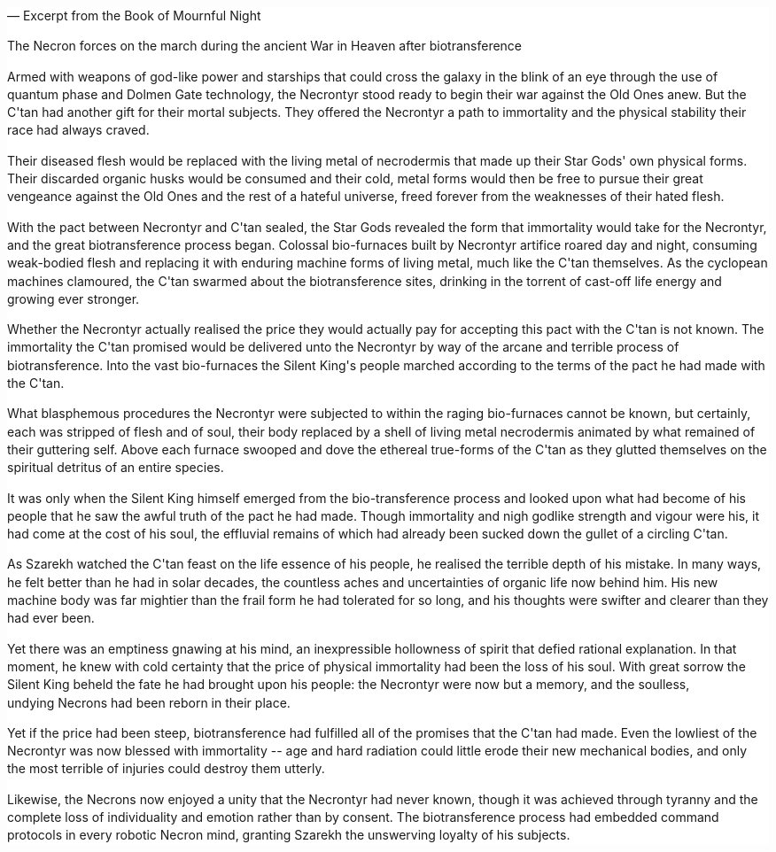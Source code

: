— Excerpt from the Book of Mournful Night



The Necron forces on the march during the ancient War in Heaven after biotransference

Armed with weapons of god-like power and starships that could cross the galaxy in the blink of an eye through the use of quantum phase and Dolmen Gate technology, the Necrontyr stood ready to begin their war against the Old Ones anew. But the C'tan had another gift for their mortal subjects. They offered the Necrontyr a path to immortality and the physical stability their race had always craved.

Their diseased flesh would be replaced with the living metal of necrodermis that made up their Star Gods' own physical forms. Their discarded organic husks would be consumed and their cold, metal forms would then be free to pursue their great vengeance against the Old Ones and the rest of a hateful universe, freed forever from the weaknesses of their hated flesh.

With the pact between Necrontyr and C'tan sealed, the Star Gods revealed the form that immortality would take for the Necrontyr, and the great biotransference process began. Colossal bio-furnaces built by Necrontyr artifice roared day and night, consuming weak-bodied flesh and replacing it with enduring machine forms of living metal, much like the C'tan themselves. As the cyclopean machines clamoured, the C'tan swarmed about the biotransference sites, drinking in the torrent of cast-off life energy and growing ever stronger.

Whether the Necrontyr actually realised the price they would actually pay for accepting this pact with the C'tan is not known. The immortality the C'tan promised would be delivered unto the Necrontyr by way of the arcane and terrible process of biotransference. Into the vast bio-furnaces the Silent King's people marched according to the terms of the pact he had made with the C'tan.

What blasphemous procedures the Necrontyr were subjected to within the raging bio-furnaces cannot be known, but certainly, each was stripped of flesh and of soul, their body replaced by a shell of living metal necrodermis animated by what remained of their guttering self. Above each furnace swooped and dove the ethereal true-forms of the C'tan as they glutted themselves on the spiritual detritus of an entire species.

It was only when the Silent King himself emerged from the bio-transference process and looked upon what had become of his people that he saw the awful truth of the pact he had made. Though immortality and nigh godlike strength and vigour were his, it had come at the cost of his soul, the effluvial remains of which had already been sucked down the gullet of a circling C'tan.

As Szarekh watched the C'tan feast on the life essence of his people, he realised the terrible depth of his mistake. In many ways, he felt better than he had in solar decades, the countless aches and uncertainties of organic life now behind him. His new machine body was far mightier than the frail form he had tolerated for so long, and his thoughts were swifter and clearer than they had ever been.

Yet there was an emptiness gnawing at his mind, an inexpressible hollowness of spirit that defied rational explanation. In that moment, he knew with cold certainty that the price of physical immortality had been the loss of his soul. With great sorrow the Silent King beheld the fate he had brought upon his people: the Necrontyr were now but a memory, and the soulless, undying Necrons had been reborn in their place.

Yet if the price had been steep, biotransference had fulfilled all of the promises that the C'tan had made. Even the lowliest of the Necrontyr was now blessed with immortality -- age and hard radiation could little erode their new mechanical bodies, and only the most terrible of injuries could destroy them utterly.

Likewise, the Necrons now enjoyed a unity that the Necrontyr had never known, though it was achieved through tyranny and the complete loss of individuality and emotion rather than by consent. The biotransference process had embedded command protocols in every robotic Necron mind, granting Szarekh the unswerving loyalty of his subjects.

